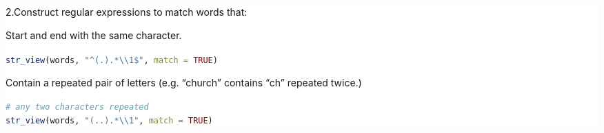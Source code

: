 2.Construct regular expressions to match words that:

Start and end with the same character.


```r
str_view(words, "^(.).*\\1$", match = TRUE)
```

<div id="htmlwidget-34be404abcfa49b6a1c2" style="width:960px;height:auto;" class="str_view html-widget"></div>
<script type="application/json" data-for="htmlwidget-34be404abcfa49b6a1c2">{"x":{"html":"<ul>\n  <li><span class='match'>america\u003c/span>\u003c/li>\n  <li><span class='match'>area\u003c/span>\u003c/li>\n  <li><span class='match'>dad\u003c/span>\u003c/li>\n  <li><span class='match'>dead\u003c/span>\u003c/li>\n  <li><span class='match'>depend\u003c/span>\u003c/li>\n  <li><span class='match'>educate\u003c/span>\u003c/li>\n  <li><span class='match'>else\u003c/span>\u003c/li>\n  <li><span class='match'>encourage\u003c/span>\u003c/li>\n  <li><span class='match'>engine\u003c/span>\u003c/li>\n  <li><span class='match'>europe\u003c/span>\u003c/li>\n  <li><span class='match'>evidence\u003c/span>\u003c/li>\n  <li><span class='match'>example\u003c/span>\u003c/li>\n  <li><span class='match'>excuse\u003c/span>\u003c/li>\n  <li><span class='match'>exercise\u003c/span>\u003c/li>\n  <li><span class='match'>expense\u003c/span>\u003c/li>\n  <li><span class='match'>experience\u003c/span>\u003c/li>\n  <li><span class='match'>eye\u003c/span>\u003c/li>\n  <li><span class='match'>health\u003c/span>\u003c/li>\n  <li><span class='match'>high\u003c/span>\u003c/li>\n  <li><span class='match'>knock\u003c/span>\u003c/li>\n  <li><span class='match'>level\u003c/span>\u003c/li>\n  <li><span class='match'>local\u003c/span>\u003c/li>\n  <li><span class='match'>nation\u003c/span>\u003c/li>\n  <li><span class='match'>non\u003c/span>\u003c/li>\n  <li><span class='match'>rather\u003c/span>\u003c/li>\n  <li><span class='match'>refer\u003c/span>\u003c/li>\n  <li><span class='match'>remember\u003c/span>\u003c/li>\n  <li><span class='match'>serious\u003c/span>\u003c/li>\n  <li><span class='match'>stairs\u003c/span>\u003c/li>\n  <li><span class='match'>test\u003c/span>\u003c/li>\n  <li><span class='match'>tonight\u003c/span>\u003c/li>\n  <li><span class='match'>transport\u003c/span>\u003c/li>\n  <li><span class='match'>treat\u003c/span>\u003c/li>\n  <li><span class='match'>trust\u003c/span>\u003c/li>\n  <li><span class='match'>window\u003c/span>\u003c/li>\n  <li><span class='match'>yesterday\u003c/span>\u003c/li>\n\u003c/ul>"},"evals":[],"jsHooks":[]}</script>

Contain a repeated pair of letters (e.g. “church” contains “ch” repeated twice.)


```r
# any two characters repeated
str_view(words, "(..).*\\1", match = TRUE)
```

<div id="htmlwidget-f6a43de54df11012ca9e" style="width:960px;height:auto;" class="str_view html-widget"></div>
<script type="application/json" data-for="htmlwidget-f6a43de54df11012ca9e">{"x":{"html":"<ul>\n  <li>ap<span class='match'>propr\u003c/span>iate\u003c/li>\n  <li><span class='match'>church\u003c/span>\u003c/li>\n  <li>c<span class='match'>ondition\u003c/span>\u003c/li>\n  <li><span class='match'>decide\u003c/span>\u003c/li>\n  <li><span class='match'>environmen\u003c/span>t\u003c/li>\n  <li>l<span class='match'>ondon\u003c/span>\u003c/li>\n  <li>pa<span class='match'>ragra\u003c/span>ph\u003c/li>\n  <li>p<span class='match'>articular\u003c/span>\u003c/li>\n  <li><span class='match'>photograph\u003c/span>\u003c/li>\n  <li>p<span class='match'>repare\u003c/span>\u003c/li>\n  <li>p<span class='match'>ressure\u003c/span>\u003c/li>\n  <li>r<span class='match'>emem\u003c/span>ber\u003c/li>\n  <li><span class='match'>repre\u003c/span>sent\u003c/li>\n  <li><span class='match'>require\u003c/span>\u003c/li>\n  <li><span class='match'>sense\u003c/span>\u003c/li>\n  <li>the<span class='match'>refore\u003c/span>\u003c/li>\n  <li>u<span class='match'>nderstand\u003c/span>\u003c/li>\n  <li>w<span class='match'>hethe\u003c/span>r\u003c/li>\n\u003c/ul>"},"evals":[],"jsHooks":[]}</script>
